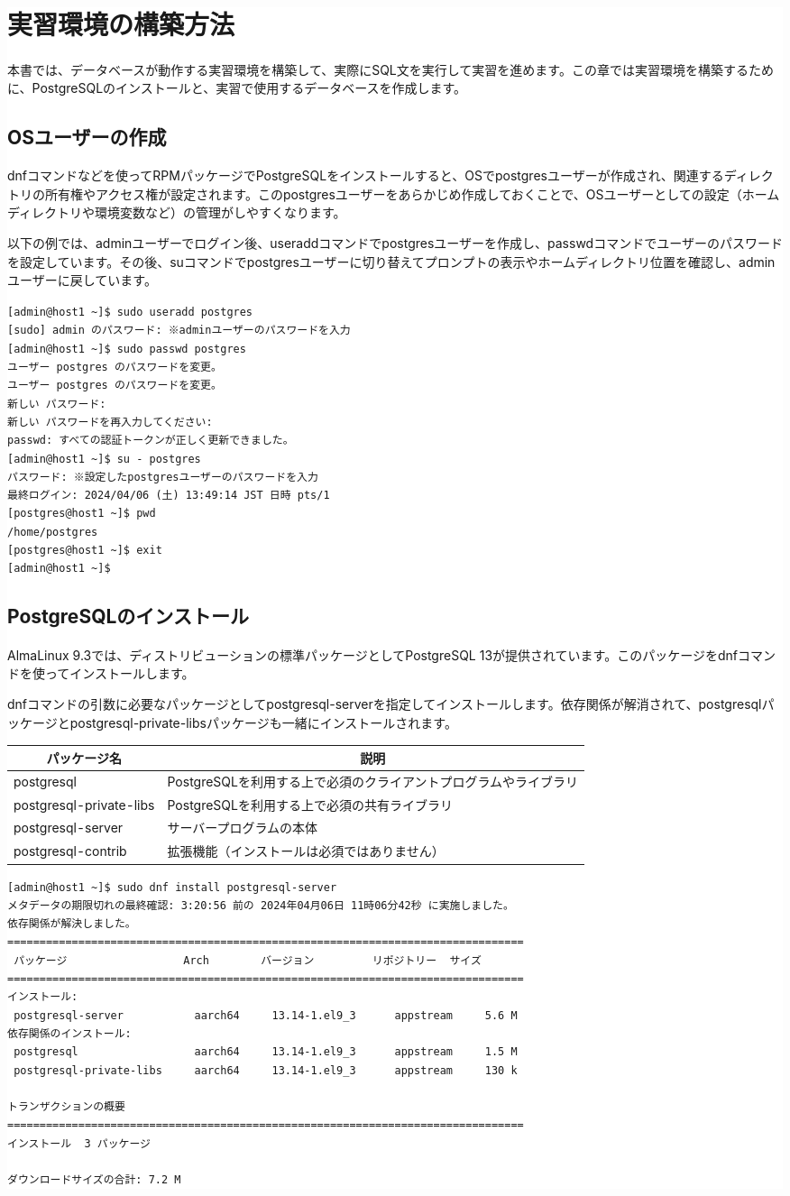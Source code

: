 ﻿
# 実習環境の構築方法
本書では、データベースが動作する実習環境を構築して、実際にSQL文を実行して実習を進めます。この章では実習環境を構築するために、PostgreSQLのインストールと、実習で使用するデータベースを作成します。

## OSユーザーの作成
dnfコマンドなどを使ってRPMパッケージでPostgreSQLをインストールすると、OSでpostgresユーザーが作成され、関連するディレクトリの所有権やアクセス権が設定されます。このpostgresユーザーをあらかじめ作成しておくことで、OSユーザーとしての設定（ホームディレクトリや環境変数など）の管理がしやすくなります。

以下の例では、adminユーザーでログイン後、useraddコマンドでpostgresユーザーを作成し、passwdコマンドでユーザーのパスワードを設定しています。その後、suコマンドでpostgresユーザーに切り替えてプロンプトの表示やホームディレクトリ位置を確認し、adminユーザーに戻しています。

```
[admin@host1 ~]$ sudo useradd postgres
[sudo] admin のパスワード: ※adminユーザーのパスワードを入力
[admin@host1 ~]$ sudo passwd postgres
ユーザー postgres のパスワードを変更。
ユーザー postgres のパスワードを変更。
新しい パスワード:
新しい パスワードを再入力してください:
passwd: すべての認証トークンが正しく更新できました。
[admin@host1 ~]$ su - postgres
パスワード: ※設定したpostgresユーザーのパスワードを入力
最終ログイン: 2024/04/06 (土) 13:49:14 JST 日時 pts/1
[postgres@host1 ~]$ pwd
/home/postgres
[postgres@host1 ~]$ exit
[admin@host1 ~]$
```

## PostgreSQLのインストール
AlmaLinux 9.3では、ディストリビューションの標準パッケージとしてPostgreSQL 13が提供されています。このパッケージをdnfコマンドを使ってインストールします。

dnfコマンドの引数に必要なパッケージとしてpostgresql-serverを指定してインストールします。依存関係が解消されて、postgresqlパッケージとpostgresql-private-libsパッケージも一緒にインストールされます。

| パッケージ名 | 説明
|---|---
| postgresql | PostgreSQLを利用する上で必須のクライアントプログラムやライブラリ
| postgresql-private-libs | PostgreSQLを利用する上で必須の共有ライブラリ
| postgresql-server | サーバープログラムの本体
| postgresql-contrib | 拡張機能（インストールは必須ではありません）

```
[admin@host1 ~]$ sudo dnf install postgresql-server
メタデータの期限切れの最終確認: 3:20:56 前の 2024年04月06日 11時06分42秒 に実施しました。
依存関係が解決しました。
================================================================================
 パッケージ                  Arch        バージョン         リポジトリー  サイズ
================================================================================
インストール:
 postgresql-server           aarch64     13.14-1.el9_3      appstream     5.6 M
依存関係のインストール:
 postgresql                  aarch64     13.14-1.el9_3      appstream     1.5 M
 postgresql-private-libs     aarch64     13.14-1.el9_3      appstream     130 k

トランザクションの概要
================================================================================
インストール  3 パッケージ

ダウンロードサイズの合計: 7.2 M
```